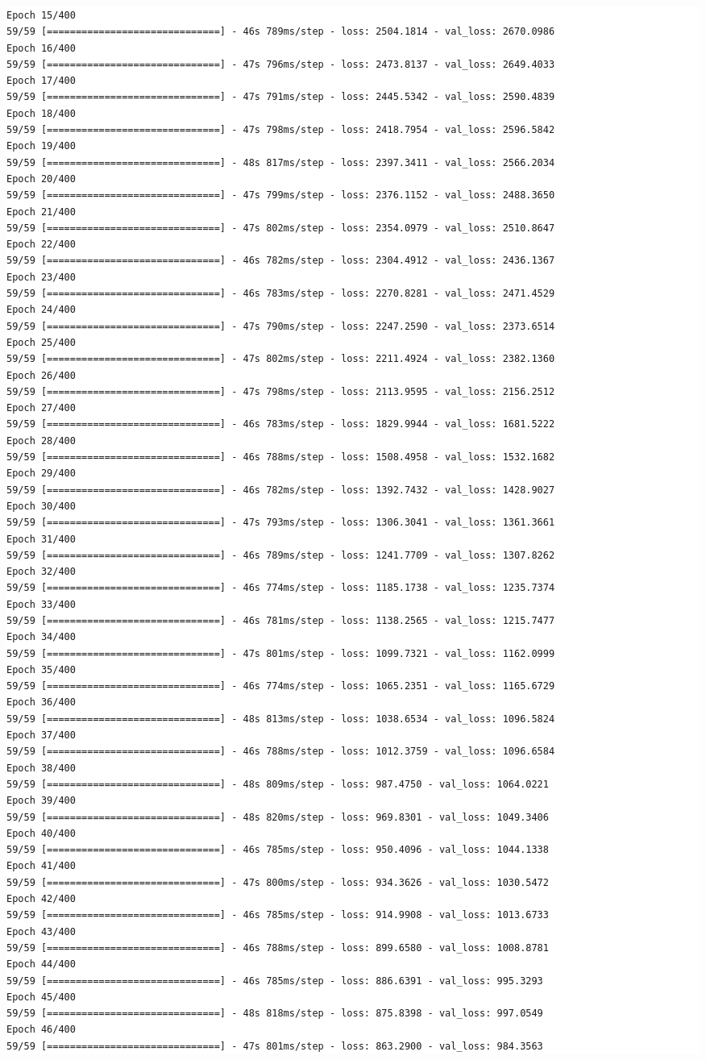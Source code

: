     Epoch 15/400
    59/59 [==============================] - 46s 789ms/step - loss: 2504.1814 - val_loss: 2670.0986
    Epoch 16/400
    59/59 [==============================] - 47s 796ms/step - loss: 2473.8137 - val_loss: 2649.4033
    Epoch 17/400
    59/59 [==============================] - 47s 791ms/step - loss: 2445.5342 - val_loss: 2590.4839
    Epoch 18/400
    59/59 [==============================] - 47s 798ms/step - loss: 2418.7954 - val_loss: 2596.5842
    Epoch 19/400
    59/59 [==============================] - 48s 817ms/step - loss: 2397.3411 - val_loss: 2566.2034
    Epoch 20/400
    59/59 [==============================] - 47s 799ms/step - loss: 2376.1152 - val_loss: 2488.3650
    Epoch 21/400
    59/59 [==============================] - 47s 802ms/step - loss: 2354.0979 - val_loss: 2510.8647
    Epoch 22/400
    59/59 [==============================] - 46s 782ms/step - loss: 2304.4912 - val_loss: 2436.1367
    Epoch 23/400
    59/59 [==============================] - 46s 783ms/step - loss: 2270.8281 - val_loss: 2471.4529
    Epoch 24/400
    59/59 [==============================] - 47s 790ms/step - loss: 2247.2590 - val_loss: 2373.6514
    Epoch 25/400
    59/59 [==============================] - 47s 802ms/step - loss: 2211.4924 - val_loss: 2382.1360
    Epoch 26/400
    59/59 [==============================] - 47s 798ms/step - loss: 2113.9595 - val_loss: 2156.2512
    Epoch 27/400
    59/59 [==============================] - 46s 783ms/step - loss: 1829.9944 - val_loss: 1681.5222
    Epoch 28/400
    59/59 [==============================] - 46s 788ms/step - loss: 1508.4958 - val_loss: 1532.1682
    Epoch 29/400
    59/59 [==============================] - 46s 782ms/step - loss: 1392.7432 - val_loss: 1428.9027
    Epoch 30/400
    59/59 [==============================] - 47s 793ms/step - loss: 1306.3041 - val_loss: 1361.3661
    Epoch 31/400
    59/59 [==============================] - 46s 789ms/step - loss: 1241.7709 - val_loss: 1307.8262
    Epoch 32/400
    59/59 [==============================] - 46s 774ms/step - loss: 1185.1738 - val_loss: 1235.7374
    Epoch 33/400
    59/59 [==============================] - 46s 781ms/step - loss: 1138.2565 - val_loss: 1215.7477
    Epoch 34/400
    59/59 [==============================] - 47s 801ms/step - loss: 1099.7321 - val_loss: 1162.0999
    Epoch 35/400
    59/59 [==============================] - 46s 774ms/step - loss: 1065.2351 - val_loss: 1165.6729
    Epoch 36/400
    59/59 [==============================] - 48s 813ms/step - loss: 1038.6534 - val_loss: 1096.5824
    Epoch 37/400
    59/59 [==============================] - 46s 788ms/step - loss: 1012.3759 - val_loss: 1096.6584
    Epoch 38/400
    59/59 [==============================] - 48s 809ms/step - loss: 987.4750 - val_loss: 1064.0221
    Epoch 39/400
    59/59 [==============================] - 48s 820ms/step - loss: 969.8301 - val_loss: 1049.3406
    Epoch 40/400
    59/59 [==============================] - 46s 785ms/step - loss: 950.4096 - val_loss: 1044.1338
    Epoch 41/400
    59/59 [==============================] - 47s 800ms/step - loss: 934.3626 - val_loss: 1030.5472
    Epoch 42/400
    59/59 [==============================] - 46s 785ms/step - loss: 914.9908 - val_loss: 1013.6733
    Epoch 43/400
    59/59 [==============================] - 46s 788ms/step - loss: 899.6580 - val_loss: 1008.8781
    Epoch 44/400
    59/59 [==============================] - 46s 785ms/step - loss: 886.6391 - val_loss: 995.3293
    Epoch 45/400
    59/59 [==============================] - 48s 818ms/step - loss: 875.8398 - val_loss: 997.0549
    Epoch 46/400
    59/59 [==============================] - 47s 801ms/step - loss: 863.2900 - val_loss: 984.3563